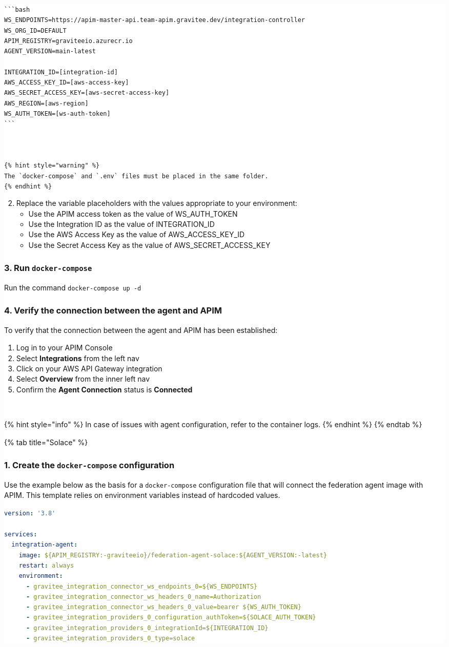     ```bash
    WS_ENDPOINTS=https://apim-master-api.team-apim.gravitee.dev/integration-controller
    WS_ORG_ID=DEFAULT
    APIM_REGISTRY=graviteeio.azurecr.io
    AGENT_VERSION=main-latest

    INTEGRATION_ID=[integration-id]
    AWS_ACCESS_KEY_ID=[aws-access-key]
    AWS_SECRET_ACCESS_KEY=[aws-secret-access-key]
    AWS_REGION=[aws-region]
    WS_AUTH_TOKEN=[ws-auth-token]
    ```



    {% hint style="warning" %}
    The `docker-compose` and `.env` files must be placed in the same folder.
    {% endhint %}
2. Replace the variable placeholders with the values appropriate to your environment:
   * Use the APIM access token as the value of WS\_AUTH\_TOKEN
   * Use the Integration ID as the value of INTEGRATION\_ID
   * Use the AWS Access Key as the value of AWS\_ACCESS\_KEY\_ID
   * Use the Secret Access Key as the value of AWS\_SECRET\_ACCESS\_KEY

### 3. Run `docker-compose`

Run the command `docker-compose up -d`&#x20;

### 4. Verify the connection between the agent and APIM

To verify that the connection between the agent and APIM has been established:

1. Log in to your APIM Console
2. Select **Integrations** from the left nav
3. Click on your AWS API Gateway integration
4. Select **Overview** from the inner left nav
5. Confirm the **Agent Connection** status is **Connected**

<figure><img src="https://slabstatic.com/prod/uploads/6lql0jy7/posts/images/preload/jqDkZSoYc4hjruKyh3pI6EXT.png" alt=""><figcaption></figcaption></figure>

{% hint style="info" %}
In case of issues with agent configuration, refer to the container logs.
{% endhint %}
{% endtab %}

{% tab title="Solace" %}
### 1. Create the `docker-compose` configuration

Use the example below as the basis for a `docker-compose` configuration file that will connect the federation agent image with APIM. This template relies on environment variables instead of hardcoded values.

```yaml
version: '3.8'

services:
  integration-agent:
    image: ${APIM_REGISTRY:-graviteeio}/federation-agent-solace:${AGENT_VERSION:-latest}
    restart: always
    environment:
      - gravitee_integration_connector_ws_endpoints_0=${WS_ENDPOINTS}
      - gravitee_integration_connector_ws_headers_0_name=Authorization
      - gravitee_integration_connector_ws_headers_0_value=bearer ${WS_AUTH_TOKEN}
      - gravitee_integration_providers_0_configuration_authToken=${SOLACE_AUTH_TOKEN}
      - gravitee_integration_providers_0_integrationId=${INTEGRATION_ID}
      - gravitee_integration_providers_0_type=solace
```